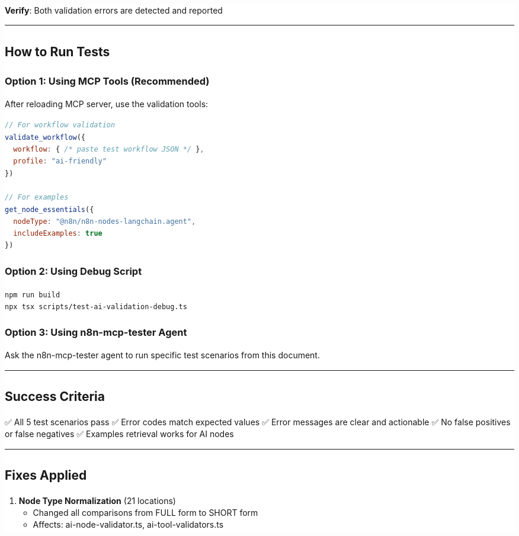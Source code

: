 **Verify**: Both validation errors are detected and reported

---

## How to Run Tests

### Option 1: Using MCP Tools (Recommended)

After reloading MCP server, use the validation tools:

```javascript
// For workflow validation
validate_workflow({
  workflow: { /* paste test workflow JSON */ },
  profile: "ai-friendly"
})

// For examples
get_node_essentials({
  nodeType: "@n8n/n8n-nodes-langchain.agent",
  includeExamples: true
})
```

### Option 2: Using Debug Script

```bash
npm run build
npx tsx scripts/test-ai-validation-debug.ts
```

### Option 3: Using n8n-mcp-tester Agent

Ask the n8n-mcp-tester agent to run specific test scenarios from this document.

---

## Success Criteria

✅ All 5 test scenarios pass
✅ Error codes match expected values
✅ Error messages are clear and actionable
✅ No false positives or false negatives
✅ Examples retrieval works for AI nodes

---

## Fixes Applied

1. **Node Type Normalization** (21 locations)
   - Changed all comparisons from FULL form to SHORT form
   - Affects: ai-node-validator.ts, ai-tool-validators.ts
